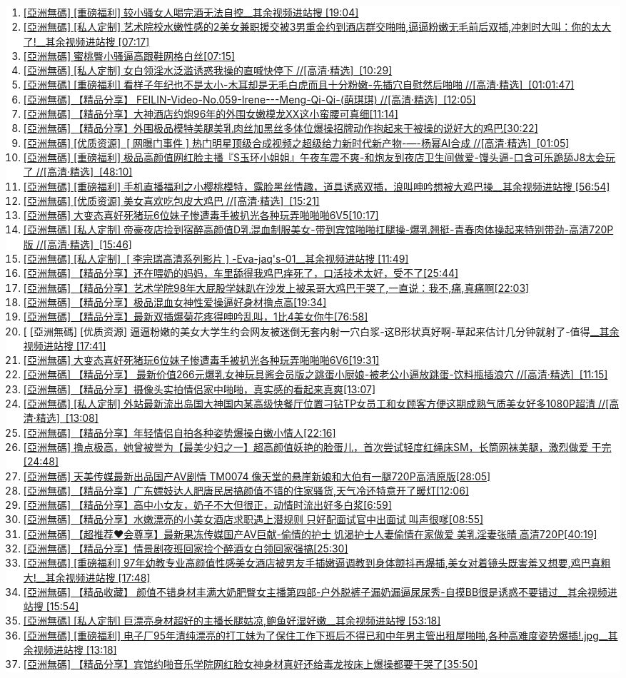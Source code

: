 1. [ [亞洲無碼] [重磅福利] 较小骚女人喝完酒无法自控__其余视频进站搜 [19:04] ]( https://ssp46.cc/bbsembed/10242b9892e8193045e092c7bf2aebd40383?id=6171)
1. [ [亞洲無碼] [私人定制] 艺术院校水嫩性感的2美女兼职援交被3男重金约到酒店群交啪啪,逼逼粉嫩无毛前后双插,冲刺时大叫：你的太大了!__其余视频进站搜 [07:17] ]( https://ssp46.cc/bbsembed/1024ac8d68de8e9ff5cca0c36324fcfe9a5b?id=5817)
1. [ [亞洲無碼] 蜜桃臀小骚逼高跟鞋网格白丝[07:15] ]( http://91.9p9.xyz/ev.php?VID=5f81NTFaBnm0N3DaJVmzg43fzUUJVJ8rqbx5nOTliAnIW7hkJnsBSeQLfA)
1. [ [亞洲無碼] [私人定制] 女白领淫水泛滥诱惑我操的直喊快停下 //[高清·精选]&nbsp; [10:29] ]( https://ssp46.cc/bbsembed/10249057723e71e56fab732de664ed8525fe?id=2462)
1. [ [亞洲無碼] [重磅福利] 看样子年纪也不是太小-木耳却是无毛白虎而且十分粉嫩-先插穴自慰然后啪啪 //[高清·精选]&nbsp; [01:01:47] ]( https://ssp46.cc/bbsembed/102430ab889513160e978bf3640e0e122652?id=5079)
1. [ [亞洲無碼] 【精品分享】 FEILIN-Video-No.059-Irene---Meng-Qi-Qi-(萌琪琪) //[高清·精选]&nbsp; [12:05] ]( https://ssp46.cc/bbsembed/102499b1d8d2e7d64d3c1cc35f976e2e5b54?id=1060)
1. [ [亞洲無碼] 【精品分享】大神酒店约炮96年的外围女嫩模龙XX这小蛮腰可真细[11:14] ]( https://ooaa014.com/play/video.php?id=23)
1. [ [亞洲無碼] 【精品分享】外围极品模特美腿美乳肉丝加黑丝多体位爆操招牌动作抱起来干被操的说好大的鸡巴[30:22] ]( https://ooaa014.com/play/video.php?id=12)
1. [ [亞洲無碼] [优质资源]&nbsp; [ 网曝门事件 ] 热门明星顶级合成视频之超级给力新时代新产物-—-杨幂AI合成 //[高清·精选]&nbsp; [01:05] ]( https://ssp46.cc/bbsembed/1024744d5cbaf0942930da383728a6a9f960?id=385)
1. [ [亞洲無碼] [重磅福利] 极品高颜值网红脸主播『S玉环小姐姐』午夜车震不爽-和炮友到夜店卫生间做爱-馒头逼-口含可乐跪舔J8太会玩了 //[高清·精选]&nbsp; [48:10] ]( https://ssp46.cc/bbsembed/102444c757622228767224e97ba7ee46b36c?id=4303)
1. [ [亞洲無碼] [重磅福利] 手机直播福利之小樱桃模特，露脸黑丝情趣，道具诱惑双插，浪叫呻吟想被大鸡巴操__其余视频进站搜 [56:54] ]( https://ssp46.cc/bbsembed/10245e684d2bd3c765329d68350b1ea192df?id=3282)
1. [ [亞洲無碼] [优质资源] 美女喜欢吃包皮大鸡巴 //[高清·精选]&nbsp; [15:21] ]( https://ssp46.cc/bbsembed/102493638e2f0606013efcd735293fa8d31f?id=5632)
1. [ [亞洲無碼] 大变态喜好死猪玩6位妹子惨遭毒手被扒光各种玩弄啪啪啪6V5[10:17] ]( https://kkembed.kdwshell.com/embed/94538)
1. [ [亞洲無碼] [私人定制] 帝豪夜店捡到宿醉高颜值D乳混血制服美女-带到宾馆啪啪扛腿操-爆乳翘挺-青春肉体操起来特别带劲-高清720P版 //[高清·精选]&nbsp; [15:46] ]( https://ssp46.cc/bbsembed/10242b36d15f97bf988ef9082b17919c4543?id=2920)
1. [ [亞洲無碼] [私人定制]&nbsp; [ 李宗瑞高清系列影片 ] -Eva-jaq&#39;s-01__其余视频进站搜 [11:49] ]( https://ssp46.cc/bbsembed/1024577ad3cb5e2133eea56f5e1ead713a70?id=194)
1. [ [亞洲無碼] 【精品分享】还在喂奶的妈妈，车里舔得我鸡巴痒死了，口活技术太好，受不了[25:44] ]( https://ooaa014.com/play/video.php?id=18)
1. [ [亞洲無碼] 【精品分享】艺术学院98年大屁股学妹趴在沙发上被呆哥大鸡巴干哭了,一直说：我不,痛,真痛啊[22:03] ]( https://ooaa014.com/play/video.php?id=17)
1. [ [亞洲無碼] 【精品分享】极品混血女神性爱操逼好身材撸点高[19:34] ]( https://ooaa014.com/play/video.php?id=16)
1. [ [亞洲無碼] 【精品分享】最新双插爆菊花疼得呻吟乱叫，1比4美女你牛[76:58] ]( https://ooaa014.com/play/video.php?id=11)
1. [ [亞洲無碼] [优质资源] 逼逼粉嫩的美女大学生约会网友被迷倒无套内射一穴白浆-这B形状真好啊-草起来估计几分钟就射了-值得[__其余视频进站搜 [17:41] ]( https://ssp46.cc/bbsembed/10242f8c327fb617ee05afa84b4a11dc5d56?id=6224)
1. [ [亞洲無碼] 大变态喜好死猪玩6位妹子惨遭毒手被扒光各种玩弄啪啪啪6V6[19:31] ]( https://kkembed.kdwshell.com/embed/94540)
1. [ [亞洲無碼] 【精品分享】 最新价值266元爆乳女神玩具酱会员版之跳蛋小厨娘-被老公小逼放跳蛋-饮料瓶插浪穴 //[高清·精选]&nbsp; [11:15] ]( https://ssp46.cc/bbsembed/1024c4709b0728e60a761c45423f53f0be00?id=3638)
1. [ [亞洲無碼] 【精品分享】摄像头实拍情侣家中啪啪，真实感的看起来真爽[13:07] ]( https://ooaa014.com/play/video.php?id=15)
1. [ [亞洲無碼] [私人定制] 外站最新流出岛国大神国内某高级快餐厅位置刁钻TP女员工和女顾客方便这期成熟气质美女好多1080P超清 //[高清·精选]&nbsp; [13:08] ]( https://ssp46.cc/bbsembed/10248c20552cb94e2d77c1a3ca31970888a6?id=2213)
1. [ [亞洲無碼] 【精品分享】年轻情侣自拍各种姿势爆操白嫩小情人[22:16] ]( https://ooaa014.com/play/video.php?id=13)
1. [ [亞洲無碼] 撸点极高，她曾被誉为【最美少妇之一】超高颜值妖艳的脸蛋儿，首次尝试轻度红绳床SM，长筒网袜美腿，激烈做爱 干完[24:48] ]( https://kkembed.kdwshell.com/embed/94546)
1. [ [亞洲無碼] 天美传媒最新出品国产AV剧情 TM0074 像天堂的悬崖新娘和大伯有一腿720P高清原版[28:05] ]( https://kkembed.kdwshell.com/embed/94547)
1. [ [亞洲無碼] 【精品分享】广东嫖妓达人肥唐民居搞颜值不错的住家骚货,天气冷还特意开了暖灯[12:06] ]( https://ooaa014.com/play/video.php?id=10)
1. [ [亞洲無碼] 【精品分享】高中小女友，奶子不大但很正，动情时流出好多白浆[6:59] ]( https://ooaa014.com/play/video.php?id=7)
1. [ [亞洲無碼] 【精品分享】水嫩漂亮的小美女酒店求职遇上潜规则 只好配面试官中出面试 叫声很嗲[08:55] ]( https://www.888dav.com/vod/196880/)
1. [ [亞洲無碼] 【超推荐&#10084;&#65039;会尊享】最新果冻传媒国产AV巨献-偷情的护士 饥渴护士人妻偷情在家做爱 美乳淫妻张晴 高清720P[40:19] ]( https://kkembed.kdwshell.com/embed/94549)
1. [ [亞洲無碼] 【精品分享】情景剧夜班回家捡个醉酒女白领回家强搞[25:30] ]( https://ooaa014.com/play/video.php?id=2)
1. [ [亞洲無碼] [重磅福利] 97年幼教专业高颜值性感美女酒店被男友手插嫩逼调教到身体颤抖再爆插,美女对着镜头既害羞又想要,鸡巴真粗大!__其余视频进站搜 [17:48] ]( https://ssp46.cc/bbsembed/10249a68ea53dda3f2c49580c4e5ef04cd4b?id=988)
1. [ [亞洲無碼] 【精品收藏】 颜值不错身材丰满大奶肥臀女主播第四部-户外脱裤子漏奶漏逼尿尿秀-自摸BB很是诱惑不要错过__其余视频进站搜 [15:54] ]( https://ssp46.cc/bbsembed/1024f7c67816923839c32530669ad14a04ac?id=6552)
1. [ [亞洲無碼] [私人定制] 巨漂亮身材超好的主播长腿姑凉,鲍鱼好湿好嫩__其余视频进站搜 [53:18] ]( https://ssp46.cc/bbsembed/102469f41f88588d7b13a21884d0f6223116?id=2912)
1. [ [亞洲無碼] [重磅福利] 电子厂95年清纯漂亮的打工妹为了保住工作下班后不得已和中年男主管出租屋啪啪,各种高难度姿势爆插!.jpg__其余视频进站搜 [13:18] ]( https://ssp46.cc/bbsembed/1024cd35871c54f820ed431254ec94b6bde4?id=4888)
1. [ [亞洲無碼] 【精品分享】宾馆约啪音乐学院网红脸女神身材真好还给毒龙按床上爆操都要干哭了[35:50] ]( https://ooaa014.com/play/video.php?id=29)